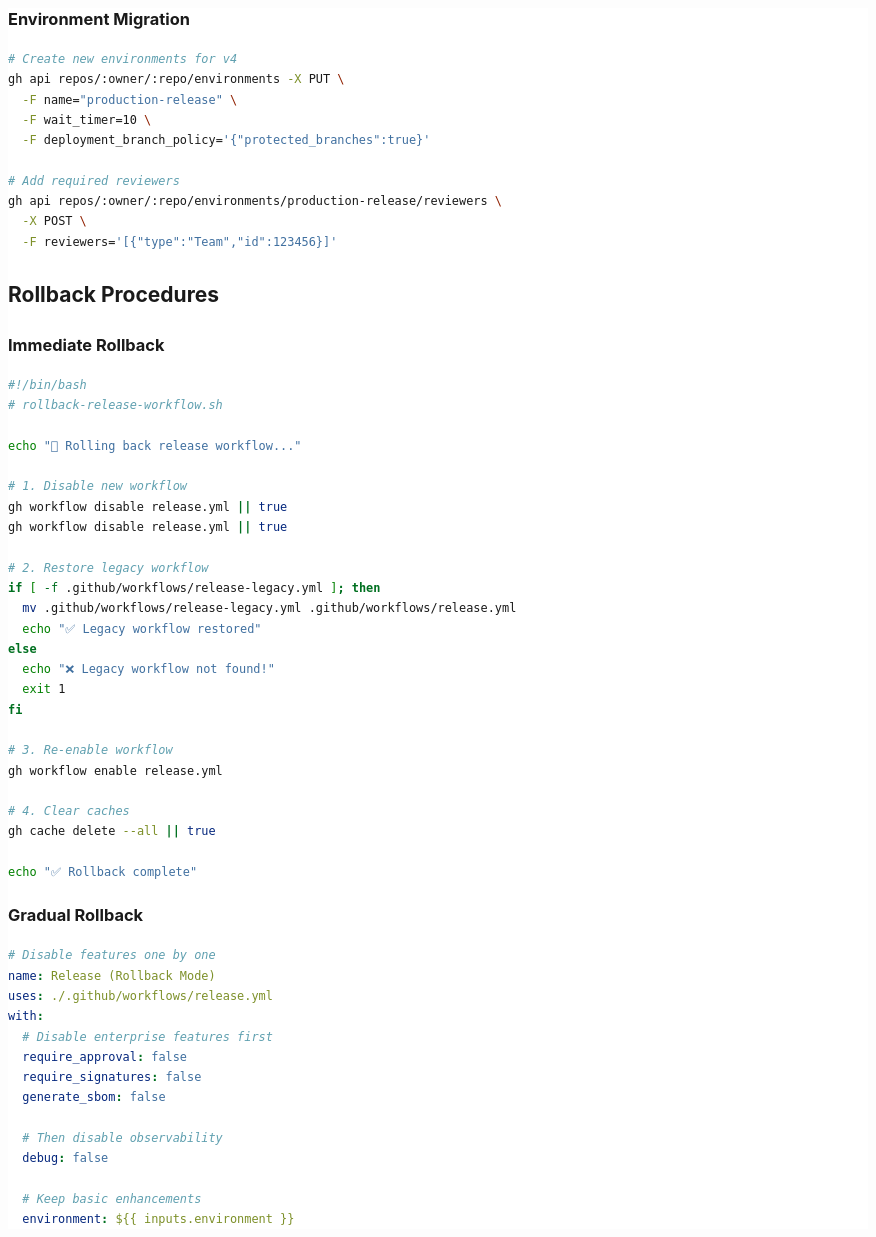 ### Environment Migration

```bash
# Create new environments for v4
gh api repos/:owner/:repo/environments -X PUT \
  -F name="production-release" \
  -F wait_timer=10 \
  -F deployment_branch_policy='{"protected_branches":true}'

# Add required reviewers
gh api repos/:owner/:repo/environments/production-release/reviewers \
  -X POST \
  -F reviewers='[{"type":"Team","id":123456}]'
```

## Rollback Procedures

### Immediate Rollback

```bash
#!/bin/bash
# rollback-release-workflow.sh

echo "🔄 Rolling back release workflow..."

# 1. Disable new workflow
gh workflow disable release.yml || true
gh workflow disable release.yml || true

# 2. Restore legacy workflow
if [ -f .github/workflows/release-legacy.yml ]; then
  mv .github/workflows/release-legacy.yml .github/workflows/release.yml
  echo "✅ Legacy workflow restored"
else
  echo "❌ Legacy workflow not found!"
  exit 1
fi

# 3. Re-enable workflow
gh workflow enable release.yml

# 4. Clear caches
gh cache delete --all || true

echo "✅ Rollback complete"
```

### Gradual Rollback

```yaml
# Disable features one by one
name: Release (Rollback Mode)
uses: ./.github/workflows/release.yml
with:
  # Disable enterprise features first
  require_approval: false
  require_signatures: false
  generate_sbom: false
  
  # Then disable observability
  debug: false
  
  # Keep basic enhancements
  environment: ${{ inputs.environment }}
```